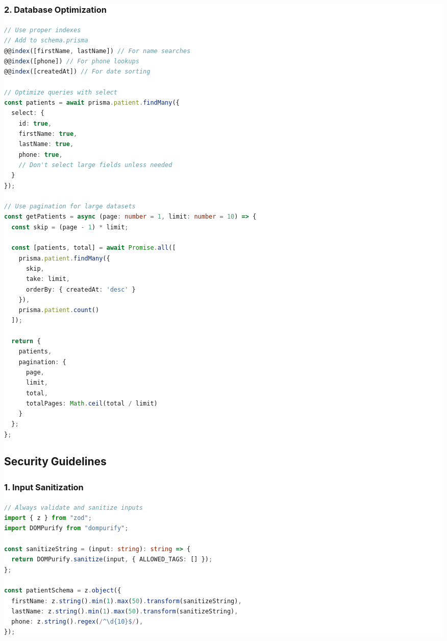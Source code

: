 ### 2. Database Optimization

```typescript
// Use proper indexes
// Add to schema.prisma
@@index([firstName, lastName]) // For name searches
@@index([phone]) // For phone lookups
@@index([createdAt]) // For date sorting

// Optimize queries with select
const patients = await prisma.patient.findMany({
  select: {
    id: true,
    firstName: true,
    lastName: true,
    phone: true,
    // Don't select large fields unless needed
  }
});

// Use pagination for large datasets
const getPatients = async (page: number = 1, limit: number = 10) => {
  const skip = (page - 1) * limit;

  const [patients, total] = await Promise.all([
    prisma.patient.findMany({
      skip,
      take: limit,
      orderBy: { createdAt: 'desc' }
    }),
    prisma.patient.count()
  ]);

  return {
    patients,
    pagination: {
      page,
      limit,
      total,
      totalPages: Math.ceil(total / limit)
    }
  };
};
```

## Security Guidelines

### 1. Input Sanitization

```typescript
// Always validate and sanitize inputs
import { z } from "zod";
import DOMPurify from "dompurify";

const sanitizeString = (input: string): string => {
  return DOMPurify.sanitize(input, { ALLOWED_TAGS: [] });
};

const patientSchema = z.object({
  firstName: z.string().min(1).max(50).transform(sanitizeString),
  lastName: z.string().min(1).max(50).transform(sanitizeString),
  phone: z.string().regex(/^\d{10}$/),
});
```